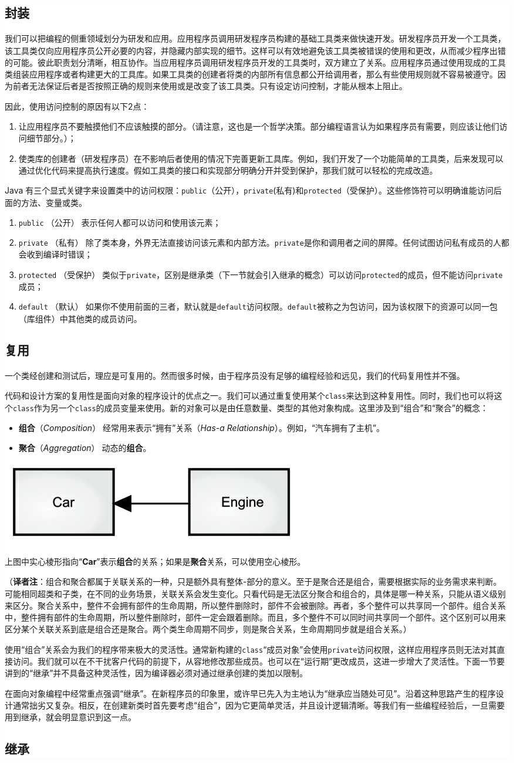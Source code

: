 
## 封装

我们可以把编程的侧重领域划分为研发和应用。应用程序员调用研发程序员构建的基础工具类来做快速开发。研发程序员开发一个工具类，该工具类仅向应用程序员公开必要的内容，并隐藏内部实现的细节。这样可以有效地避免该工具类被错误的使用和更改，从而减少程序出错的可能。彼此职责划分清晰，相互协作。当应用程序员调用研发程序员开发的工具类时，双方建立了关系。应用程序员通过使用现成的工具类组装应用程序或者构建更大的工具库。如果工具类的创建者将类的内部所有信息都公开给调用者，那么有些使用规则就不容易被遵守。因为前者无法保证后者是否按照正确的规则来使用或是改变了该工具类。只有设定访问控制，才能从根本上阻止。

因此，使用访问控制的原因有以下2点：

1. 让应用程序员不要触摸他们不应该触摸的部分。（请注意，这也是一个哲学决策。部分编程语言认为如果程序员有需要，则应该让他们访问细节部分。）；

2. 使类库的创建者（研发程序员）在不影响后者使用的情况下完善更新工具库。例如，我们开发了一个功能简单的工具类，后来发现可以通过优化代码来提高执行速度。假如工具类的接口和实现部分明确分开并受到保护，那我们就可以轻松的完成改造。

Java 有三个显式关键字来设置类中的访问权限：`public`（公开），`private`(私有)和`protected`（受保护）。这些修饰符可以明确谁能访问后面的方法、变量或类。

 1. `public` （公开） 表示任何人都可以访问和使用该元素；

 2. `private` （私有） 除了类本身，外界无法直接访问该元素和内部方法。`private`是你和调用者之间的屏障。任何试图访问私有成员的人都会收到编译时错误；

 3. `protected` （受保护） 类似于`private`，区别是继承类（下一节就会引入继承的概念）可以访问`protected`的成员，但不能访问`private`成员；

 4. `default` （默认） 如果你不使用前面的三者，默认就是`default`访问权限。`default`被称之为包访问，因为该权限下的资源可以同一包（库组件）中其他类的成员访问。


## 复用

一个类经创建和测试后，理应是可复用的。然而很多时候，由于程序员没有足够的编程经验和远见，我们的代码复用性并不强。

代码和设计方案的复用性是面向对象的程序设计的优点之一。我们可以通过重复使用某个`class`来达到这种复用性。同时，我们也可以将这个`class`作为另一个`class`的成员变量来使用。新的对象可以是由任意数量、类型的其他对象构成。这里涉及到“组合”和“聚合”的概念：

* **组合**（*Composition*）    经常用来表示“拥有”关系（*Has-a Relationship*）。例如，“汽车拥有了主机”。

* **聚合**（*Aggregation*）    动态的**组合**。

![UML-example](../images/1545758268350.png)

上图中实心棱形指向“**Car**”表示**组合**的关系；如果是**聚合**关系，可以使用空心棱形。

（**译者注**：组合和聚合都属于关联关系的一种，只是额外具有整体-部分的意义。至于是聚合还是组合，需要根据实际的业务需求来判断。可能相同超类和子类，在不同的业务场景，关联关系会发生变化。只看代码是无法区分聚合和组合的，具体是哪一种关系，只能从语义级别来区分。聚合关系中，整件不会拥有部件的生命周期，所以整件删除时，部件不会被删除。再者，多个整件可以共享同一个部件。组合关系中，整件拥有部件的生命周期，所以整件删除时，部件一定会跟着删除。而且，多个整件不可以同时间共享同一个部件。这个区别可以用来区分某个关联关系到底是组合还是聚合。两个类生命周期不同步，则是聚合关系，生命周期同步就是组合关系。）

使用“组合”关系会为我们的程序带来极大的灵活性。通常新构建的`class`“成员对象”会使用`private`访问权限，这样应用程序员则无法对其直接访问。我们就可以在不干扰客户代码的前提下，从容地修改那些成员。也可以在“运行期”更改成员，这进一步增大了灵活性。下面一节要讲到的“继承”并不具备这种灵活性，因为编译器必须对通过继承创建的类加以限制。

在面向对象编程中经常重点强调“继承”。在新程序员的印象里，或许早已先入为主地认为“继承应当随处可见”。沿着这种思路产生的程序设计通常拙劣又复杂。相反，在创建新类时首先要考虑“组合”，因为它更简单灵活，并且设计逻辑清晰。等我们有一些编程经验后，一旦需要用到继承，就会明显意识到这一点。

## 继承
